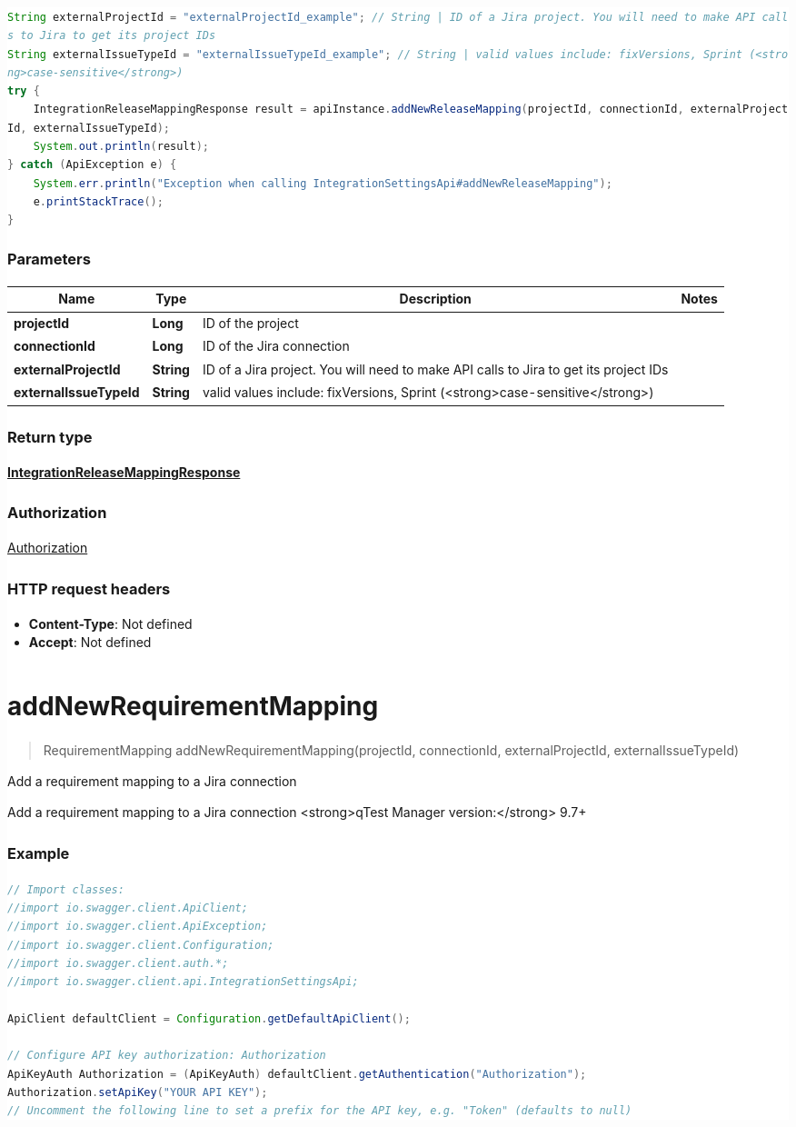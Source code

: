 ```java
String externalProjectId = "externalProjectId_example"; // String | ID of a Jira project. You will need to make API calls to Jira to get its project IDs
String externalIssueTypeId = "externalIssueTypeId_example"; // String | valid values include: fixVersions, Sprint (<strong>case-sensitive</strong>)
try {
    IntegrationReleaseMappingResponse result = apiInstance.addNewReleaseMapping(projectId, connectionId, externalProjectId, externalIssueTypeId);
    System.out.println(result);
} catch (ApiException e) {
    System.err.println("Exception when calling IntegrationSettingsApi#addNewReleaseMapping");
    e.printStackTrace();
}
```

### Parameters

Name | Type | Description  | Notes
------------- | ------------- | ------------- | -------------
 **projectId** | **Long**| ID of the project |
 **connectionId** | **Long**| ID of the Jira connection |
 **externalProjectId** | **String**| ID of a Jira project. You will need to make API calls to Jira to get its project IDs |
 **externalIssueTypeId** | **String**| valid values include: fixVersions, Sprint (&lt;strong&gt;case-sensitive&lt;/strong&gt;) |

### Return type

[**IntegrationReleaseMappingResponse**](IntegrationReleaseMappingResponse.md)

### Authorization

[Authorization](../README.md#Authorization)

### HTTP request headers

 - **Content-Type**: Not defined
 - **Accept**: Not defined

<a name="addNewRequirementMapping"></a>
# **addNewRequirementMapping**
> RequirementMapping addNewRequirementMapping(projectId, connectionId, externalProjectId, externalIssueTypeId)

Add a requirement mapping to a Jira connection

Add a requirement mapping to a Jira connection  &lt;strong&gt;qTest Manager version:&lt;/strong&gt; 9.7+

### Example
```java
// Import classes:
//import io.swagger.client.ApiClient;
//import io.swagger.client.ApiException;
//import io.swagger.client.Configuration;
//import io.swagger.client.auth.*;
//import io.swagger.client.api.IntegrationSettingsApi;

ApiClient defaultClient = Configuration.getDefaultApiClient();

// Configure API key authorization: Authorization
ApiKeyAuth Authorization = (ApiKeyAuth) defaultClient.getAuthentication("Authorization");
Authorization.setApiKey("YOUR API KEY");
// Uncomment the following line to set a prefix for the API key, e.g. "Token" (defaults to null)
```